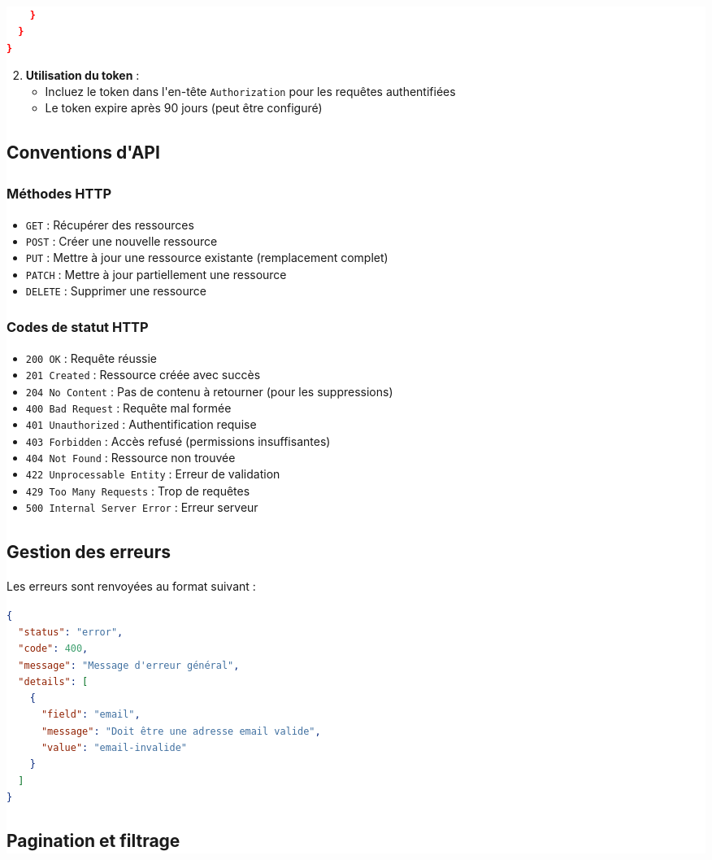    ```json
       }
     }
   }
   ```

2. **Utilisation du token** :
   - Incluez le token dans l'en-tête `Authorization` pour les requêtes authentifiées
   - Le token expire après 90 jours (peut être configuré)

## Conventions d'API

### Méthodes HTTP

- `GET` : Récupérer des ressources
- `POST` : Créer une nouvelle ressource
- `PUT` : Mettre à jour une ressource existante (remplacement complet)
- `PATCH` : Mettre à jour partiellement une ressource
- `DELETE` : Supprimer une ressource

### Codes de statut HTTP

- `200 OK` : Requête réussie
- `201 Created` : Ressource créée avec succès
- `204 No Content` : Pas de contenu à retourner (pour les suppressions)
- `400 Bad Request` : Requête mal formée
- `401 Unauthorized` : Authentification requise
- `403 Forbidden` : Accès refusé (permissions insuffisantes)
- `404 Not Found` : Ressource non trouvée
- `422 Unprocessable Entity` : Erreur de validation
- `429 Too Many Requests` : Trop de requêtes
- `500 Internal Server Error` : Erreur serveur

## Gestion des erreurs

Les erreurs sont renvoyées au format suivant :

```json
{
  "status": "error",
  "code": 400,
  "message": "Message d'erreur général",
  "details": [
    {
      "field": "email",
      "message": "Doit être une adresse email valide",
      "value": "email-invalide"
    }
  ]
}
```

## Pagination et filtrage
